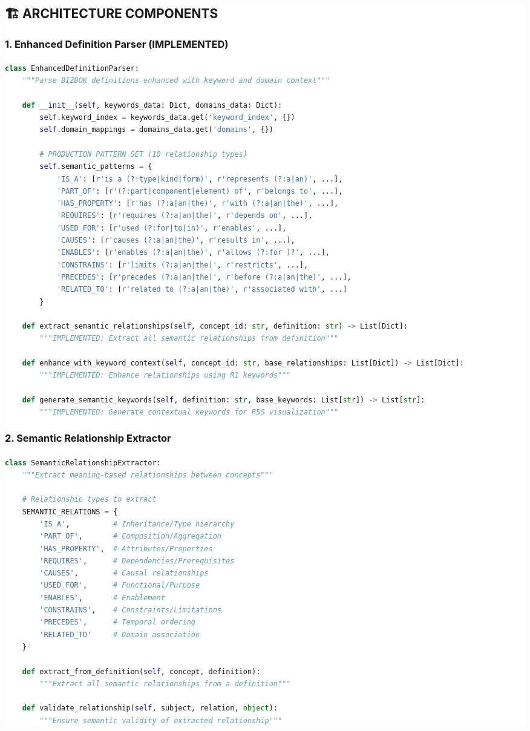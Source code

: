 
## 🏗️ **ARCHITECTURE COMPONENTS**

### **1. Enhanced Definition Parser (IMPLEMENTED)**
```python
class EnhancedDefinitionParser:
    """Parse BIZBOK definitions enhanced with keyword and domain context"""
    
    def __init__(self, keywords_data: Dict, domains_data: Dict):
        self.keyword_index = keywords_data.get('keyword_index', {})
        self.domain_mappings = domains_data.get('domains', {})
        
        # PRODUCTION PATTERN SET (10 relationship types)
        self.semantic_patterns = {
            'IS_A': [r'is a (?:type|kind|form)', r'represents (?:a|an)', ...],
            'PART_OF': [r'(?:part|component|element) of', r'belongs to', ...],
            'HAS_PROPERTY': [r'has (?:a|an|the)', r'with (?:a|an|the)', ...],
            'REQUIRES': [r'requires (?:a|an|the)', r'depends on', ...],
            'USED_FOR': [r'used (?:for|to|in)', r'enables', ...],
            'CAUSES': [r'causes (?:a|an|the)', r'results in', ...],
            'ENABLES': [r'enables (?:a|an|the)', r'allows (?:for )?', ...],
            'CONSTRAINS': [r'limits (?:a|an|the)', r'restricts', ...],
            'PRECEDES': [r'precedes (?:a|an|the)', r'before (?:a|an|the)', ...],
            'RELATED_TO': [r'related to (?:a|an|the)', r'associated with', ...]
        }
    
    def extract_semantic_relationships(self, concept_id: str, definition: str) -> List[Dict]:
        """IMPLEMENTED: Extract all semantic relationships from definition"""
        
    def enhance_with_keyword_context(self, concept_id: str, base_relationships: List[Dict]) -> List[Dict]:
        """IMPLEMENTED: Enhance relationships using R1 keywords"""
        
    def generate_semantic_keywords(self, definition: str, base_keywords: List[str]) -> List[str]:
        """IMPLEMENTED: Generate contextual keywords for R5S visualization"""
```

### **2. Semantic Relationship Extractor**
```python
class SemanticRelationshipExtractor:
    """Extract meaning-based relationships between concepts"""
    
    # Relationship types to extract
    SEMANTIC_RELATIONS = {
        'IS_A',          # Inheritance/Type hierarchy
        'PART_OF',       # Composition/Aggregation
        'HAS_PROPERTY',  # Attributes/Properties
        'REQUIRES',      # Dependencies/Prerequisites
        'CAUSES',        # Causal relationships
        'USED_FOR',      # Functional/Purpose
        'ENABLES',       # Enablement
        'CONSTRAINS',    # Constraints/Limitations
        'PRECEDES',      # Temporal ordering
        'RELATED_TO'     # Domain association
    }
    
    def extract_from_definition(self, concept, definition):
        """Extract all semantic relationships from a definition"""
        
    def validate_relationship(self, subject, relation, object):
        """Ensure semantic validity of extracted relationship"""
```
